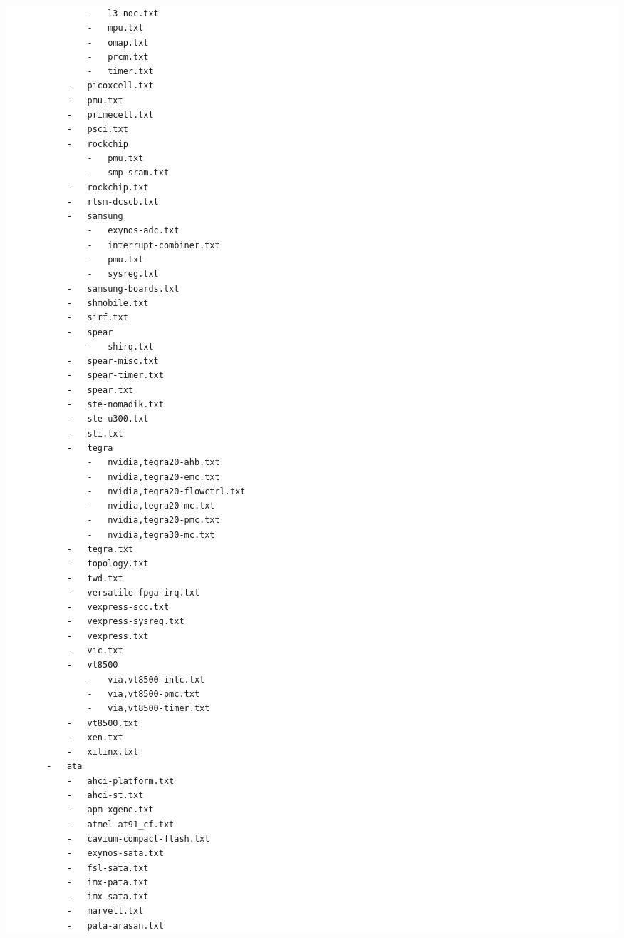                     -   l3-noc.txt
                    -   mpu.txt
                    -   omap.txt
                    -   prcm.txt
                    -   timer.txt
                -   picoxcell.txt
                -   pmu.txt
                -   primecell.txt
                -   psci.txt
                -   rockchip
                    -   pmu.txt
                    -   smp-sram.txt
                -   rockchip.txt
                -   rtsm-dcscb.txt
                -   samsung
                    -   exynos-adc.txt
                    -   interrupt-combiner.txt
                    -   pmu.txt
                    -   sysreg.txt
                -   samsung-boards.txt
                -   shmobile.txt
                -   sirf.txt
                -   spear
                    -   shirq.txt
                -   spear-misc.txt
                -   spear-timer.txt
                -   spear.txt
                -   ste-nomadik.txt
                -   ste-u300.txt
                -   sti.txt
                -   tegra
                    -   nvidia,tegra20-ahb.txt
                    -   nvidia,tegra20-emc.txt
                    -   nvidia,tegra20-flowctrl.txt
                    -   nvidia,tegra20-mc.txt
                    -   nvidia,tegra20-pmc.txt
                    -   nvidia,tegra30-mc.txt
                -   tegra.txt
                -   topology.txt
                -   twd.txt
                -   versatile-fpga-irq.txt
                -   vexpress-scc.txt
                -   vexpress-sysreg.txt
                -   vexpress.txt
                -   vic.txt
                -   vt8500
                    -   via,vt8500-intc.txt
                    -   via,vt8500-pmc.txt
                    -   via,vt8500-timer.txt
                -   vt8500.txt
                -   xen.txt
                -   xilinx.txt
            -   ata
                -   ahci-platform.txt
                -   ahci-st.txt
                -   apm-xgene.txt
                -   atmel-at91_cf.txt
                -   cavium-compact-flash.txt
                -   exynos-sata.txt
                -   fsl-sata.txt
                -   imx-pata.txt
                -   imx-sata.txt
                -   marvell.txt
                -   pata-arasan.txt